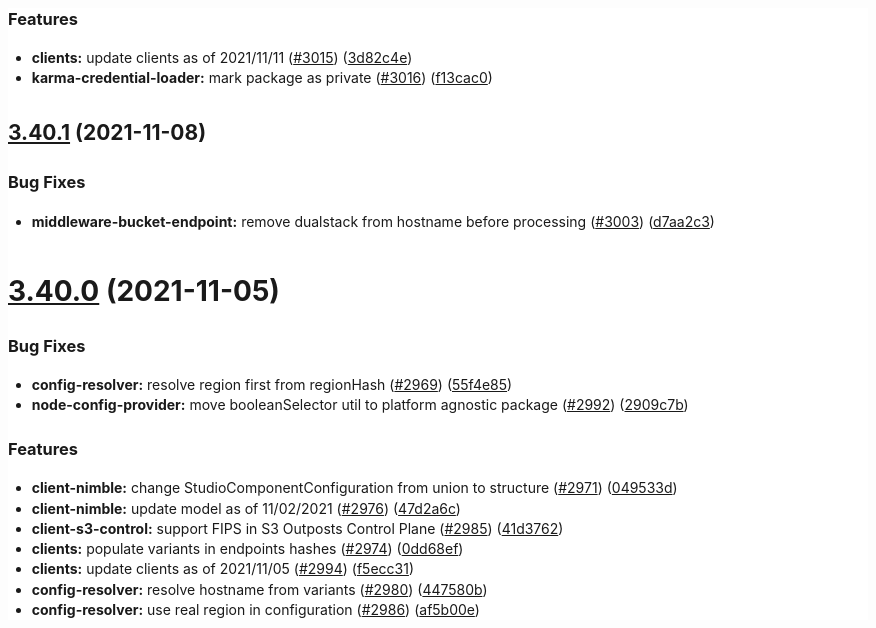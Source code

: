 
### Features

* **clients:** update clients as of 2021/11/11 ([#3015](https://github.com/aws/aws-sdk-js-v3/issues/3015)) ([3d82c4e](https://github.com/aws/aws-sdk-js-v3/commit/3d82c4e3c4d174533f46ce35495cf5cffabdb35a))
* **karma-credential-loader:** mark package as private ([#3016](https://github.com/aws/aws-sdk-js-v3/issues/3016)) ([f13cac0](https://github.com/aws/aws-sdk-js-v3/commit/f13cac09b896b6d179930a4387738e7838cc9016))





## [3.40.1](https://github.com/aws/aws-sdk-js-v3/compare/v3.40.0...v3.40.1) (2021-11-08)


### Bug Fixes

* **middleware-bucket-endpoint:** remove dualstack from hostname before processing ([#3003](https://github.com/aws/aws-sdk-js-v3/issues/3003)) ([d7aa2c3](https://github.com/aws/aws-sdk-js-v3/commit/d7aa2c329c62a9c2957631502bfe8da7fda86a4f))





# [3.40.0](https://github.com/aws/aws-sdk-js-v3/compare/v3.39.0...v3.40.0) (2021-11-05)


### Bug Fixes

* **config-resolver:** resolve region first from regionHash ([#2969](https://github.com/aws/aws-sdk-js-v3/issues/2969)) ([55f4e85](https://github.com/aws/aws-sdk-js-v3/commit/55f4e855dd0ff8dd671dea6753410d042d55e8f3))
* **node-config-provider:** move booleanSelector util to platform agnostic package ([#2992](https://github.com/aws/aws-sdk-js-v3/issues/2992)) ([2909c7b](https://github.com/aws/aws-sdk-js-v3/commit/2909c7bf636d78f82aa980588fb44bd17f78e001))


### Features

* **client-nimble:** change StudioComponentConfiguration from union to structure ([#2971](https://github.com/aws/aws-sdk-js-v3/issues/2971)) ([049533d](https://github.com/aws/aws-sdk-js-v3/commit/049533d9ad85fc0a884e4b9c5b9b72a4fdc63587))
* **client-nimble:** update model as of 11/02/2021 ([#2976](https://github.com/aws/aws-sdk-js-v3/issues/2976)) ([47d2a6c](https://github.com/aws/aws-sdk-js-v3/commit/47d2a6c10033b4a52f19db58d85549e40e325d2e))
* **client-s3-control:** support FIPS in S3 Outposts Control Plane ([#2985](https://github.com/aws/aws-sdk-js-v3/issues/2985)) ([41d3762](https://github.com/aws/aws-sdk-js-v3/commit/41d376238d2f6c011e7ddbb383367d2393a14c71))
* **clients:** populate variants in endpoints hashes ([#2974](https://github.com/aws/aws-sdk-js-v3/issues/2974)) ([0dd68ef](https://github.com/aws/aws-sdk-js-v3/commit/0dd68ef8b04ea0e96e43b05a9a10221e433fdf86))
* **clients:** update clients as of 2021/11/05 ([#2994](https://github.com/aws/aws-sdk-js-v3/issues/2994)) ([f5ecc31](https://github.com/aws/aws-sdk-js-v3/commit/f5ecc3147035a1f3d2d74cfed147999927ea8256))
* **config-resolver:** resolve hostname from variants ([#2980](https://github.com/aws/aws-sdk-js-v3/issues/2980)) ([447580b](https://github.com/aws/aws-sdk-js-v3/commit/447580bc9f59d35e407dfffc9e31ff15c66b80ce))
* **config-resolver:** use real region in configuration ([#2986](https://github.com/aws/aws-sdk-js-v3/issues/2986)) ([af5b00e](https://github.com/aws/aws-sdk-js-v3/commit/af5b00ead1f1e9770ea2a9e81f6a7724a7e1be9f))